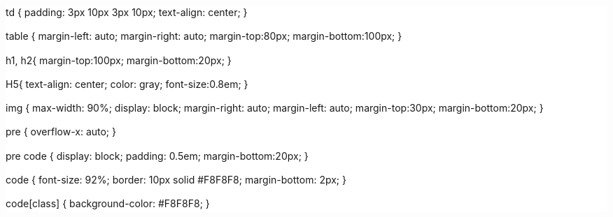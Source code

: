 td {
    padding: 3px 10px 3px 10px;
    text-align: center;
}

table
{ 
    margin-left: auto;
    margin-right: auto;
    margin-top:80px;
    margin-bottom:100px;
}

h1, h2{
  margin-top:100px;
  margin-bottom:20px;
}

H5{
    text-align: center;
    color: gray;
    font-size:0.8em;
}

img {
    max-width: 90%;
    display: block;
    margin-right: auto;
    margin-left: auto;
    margin-top:30px;
    margin-bottom:20px;
}

pre {
  overflow-x: auto;
}

pre code {
   display: block; 
   padding: 0.5em;
   margin-bottom:20px;
}

code {
  font-size: 92%;
  border: 10px solid #F8F8F8;
  margin-bottom: 2px;
}

code[class] {
  background-color: #F8F8F8;
}

</style>



